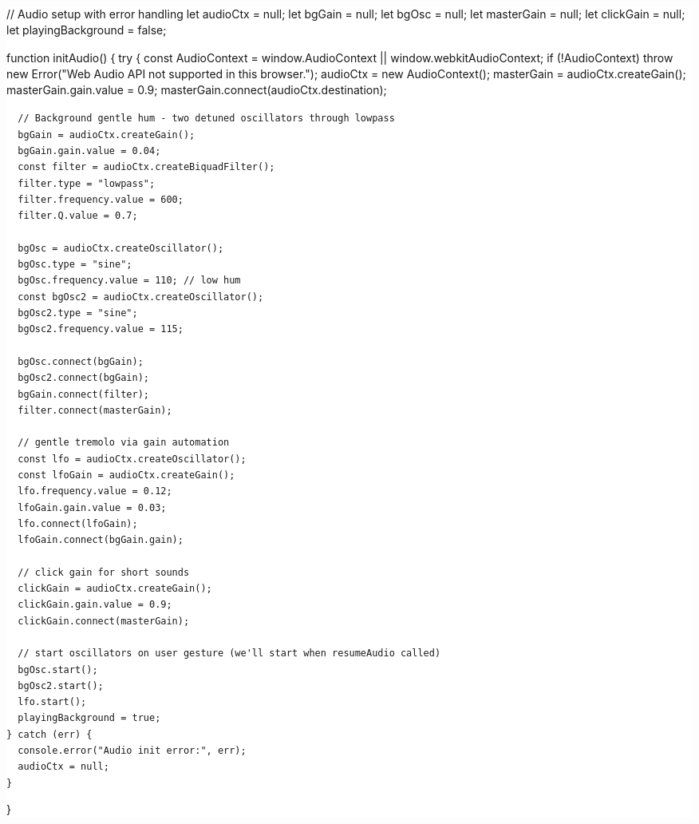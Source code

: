   // Audio setup with error handling
  let audioCtx = null;
  let bgGain = null;
  let bgOsc = null;
  let masterGain = null;
  let clickGain = null;
  let playingBackground = false;

  function initAudio() {
    try {
      const AudioContext = window.AudioContext || window.webkitAudioContext;
      if (!AudioContext) throw new Error("Web Audio API not supported in this browser.");
      audioCtx = new AudioContext();
      masterGain = audioCtx.createGain();
      masterGain.gain.value = 0.9;
      masterGain.connect(audioCtx.destination);

      // Background gentle hum - two detuned oscillators through lowpass
      bgGain = audioCtx.createGain();
      bgGain.gain.value = 0.04;
      const filter = audioCtx.createBiquadFilter();
      filter.type = "lowpass";
      filter.frequency.value = 600;
      filter.Q.value = 0.7;

      bgOsc = audioCtx.createOscillator();
      bgOsc.type = "sine";
      bgOsc.frequency.value = 110; // low hum
      const bgOsc2 = audioCtx.createOscillator();
      bgOsc2.type = "sine";
      bgOsc2.frequency.value = 115;

      bgOsc.connect(bgGain);
      bgOsc2.connect(bgGain);
      bgGain.connect(filter);
      filter.connect(masterGain);

      // gentle tremolo via gain automation
      const lfo = audioCtx.createOscillator();
      const lfoGain = audioCtx.createGain();
      lfo.frequency.value = 0.12;
      lfoGain.gain.value = 0.03;
      lfo.connect(lfoGain);
      lfoGain.connect(bgGain.gain);

      // click gain for short sounds
      clickGain = audioCtx.createGain();
      clickGain.gain.value = 0.9;
      clickGain.connect(masterGain);

      // start oscillators on user gesture (we'll start when resumeAudio called)
      bgOsc.start();
      bgOsc2.start();
      lfo.start();
      playingBackground = true;
    } catch (err) {
      console.error("Audio init error:", err);
      audioCtx = null;
    }
  }
